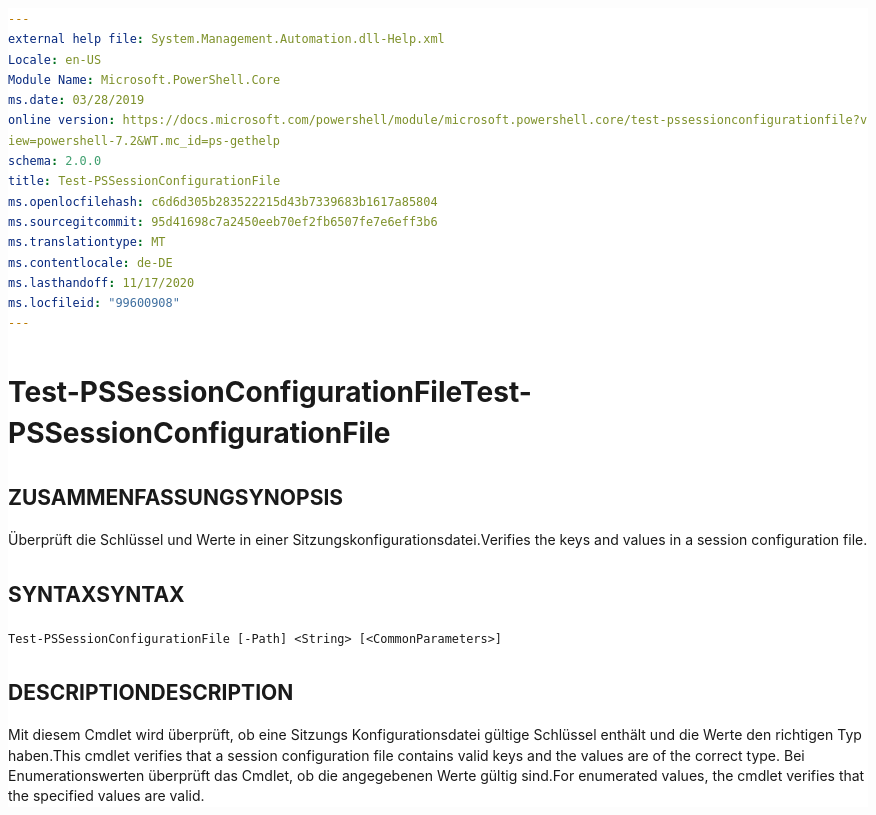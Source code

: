 ```yaml
---
external help file: System.Management.Automation.dll-Help.xml
Locale: en-US
Module Name: Microsoft.PowerShell.Core
ms.date: 03/28/2019
online version: https://docs.microsoft.com/powershell/module/microsoft.powershell.core/test-pssessionconfigurationfile?view=powershell-7.2&WT.mc_id=ps-gethelp
schema: 2.0.0
title: Test-PSSessionConfigurationFile
ms.openlocfilehash: c6d6d305b283522215d43b7339683b1617a85804
ms.sourcegitcommit: 95d41698c7a2450eeb70ef2fb6507fe7e6eff3b6
ms.translationtype: MT
ms.contentlocale: de-DE
ms.lasthandoff: 11/17/2020
ms.locfileid: "99600908"
---
```

# <span data-ttu-id="4b781-102">Test-PSSessionConfigurationFile</span><span class="sxs-lookup"><span data-stu-id="4b781-102">Test-PSSessionConfigurationFile</span></span>

## <span data-ttu-id="4b781-103">ZUSAMMENFASSUNG</span><span class="sxs-lookup"><span data-stu-id="4b781-103">SYNOPSIS</span></span>
<span data-ttu-id="4b781-104">Überprüft die Schlüssel und Werte in einer Sitzungskonfigurationsdatei.</span><span class="sxs-lookup"><span data-stu-id="4b781-104">Verifies the keys and values in a session configuration file.</span></span>

## <span data-ttu-id="4b781-105">SYNTAX</span><span class="sxs-lookup"><span data-stu-id="4b781-105">SYNTAX</span></span>

```
Test-PSSessionConfigurationFile [-Path] <String> [<CommonParameters>]
```

## <span data-ttu-id="4b781-106">DESCRIPTION</span><span class="sxs-lookup"><span data-stu-id="4b781-106">DESCRIPTION</span></span>

<span data-ttu-id="4b781-107">Mit diesem Cmdlet wird überprüft, ob eine Sitzungs Konfigurationsdatei gültige Schlüssel enthält und die Werte den richtigen Typ haben.</span><span class="sxs-lookup"><span data-stu-id="4b781-107">This cmdlet verifies that a session configuration file contains valid keys and the values are of the correct type.</span></span> <span data-ttu-id="4b781-108">Bei Enumerationswerten überprüft das Cmdlet, ob die angegebenen Werte gültig sind.</span><span class="sxs-lookup"><span data-stu-id="4b781-108">For enumerated values, the cmdlet verifies that the specified values are valid.</span></span>
